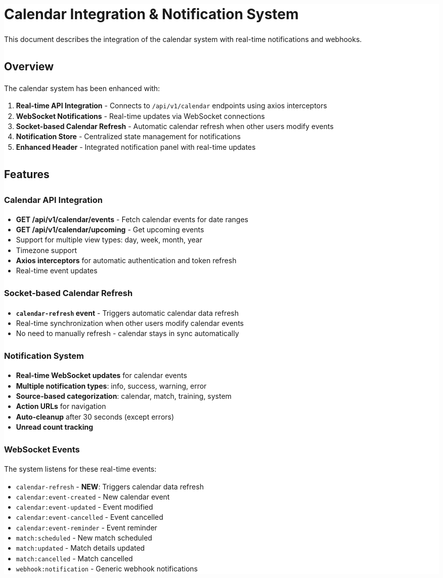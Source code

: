 # Calendar Integration & Notification System

This document describes the integration of the calendar system with real-time notifications and webhooks.

## Overview

The calendar system has been enhanced with:
1. **Real-time API Integration** - Connects to `/api/v1/calendar` endpoints using axios interceptors
2. **WebSocket Notifications** - Real-time updates via WebSocket connections
3. **Socket-based Calendar Refresh** - Automatic calendar refresh when other users modify events
4. **Notification Store** - Centralized state management for notifications
5. **Enhanced Header** - Integrated notification panel with real-time updates

## Features

### Calendar API Integration
- **GET /api/v1/calendar/events** - Fetch calendar events for date ranges
- **GET /api/v1/calendar/upcoming** - Get upcoming events
- Support for multiple view types: day, week, month, year
- Timezone support
- **Axios interceptors** for automatic authentication and token refresh
- Real-time event updates

### Socket-based Calendar Refresh
- **`calendar-refresh` event** - Triggers automatic calendar data refresh
- Real-time synchronization when other users modify calendar events
- No need to manually refresh - calendar stays in sync automatically

### Notification System
- **Real-time WebSocket updates** for calendar events
- **Multiple notification types**: info, success, warning, error
- **Source-based categorization**: calendar, match, training, system
- **Action URLs** for navigation
- **Auto-cleanup** after 30 seconds (except errors)
- **Unread count tracking**

### WebSocket Events
The system listens for these real-time events:
- `calendar-refresh` - **NEW**: Triggers calendar data refresh
- `calendar:event-created` - New calendar event
- `calendar:event-updated` - Event modified
- `calendar:event-cancelled` - Event cancelled
- `calendar:event-reminder` - Event reminder
- `match:scheduled` - New match scheduled
- `match:updated` - Match details updated
- `match:cancelled` - Match cancelled
- `webhook:notification` - Generic webhook notifications
